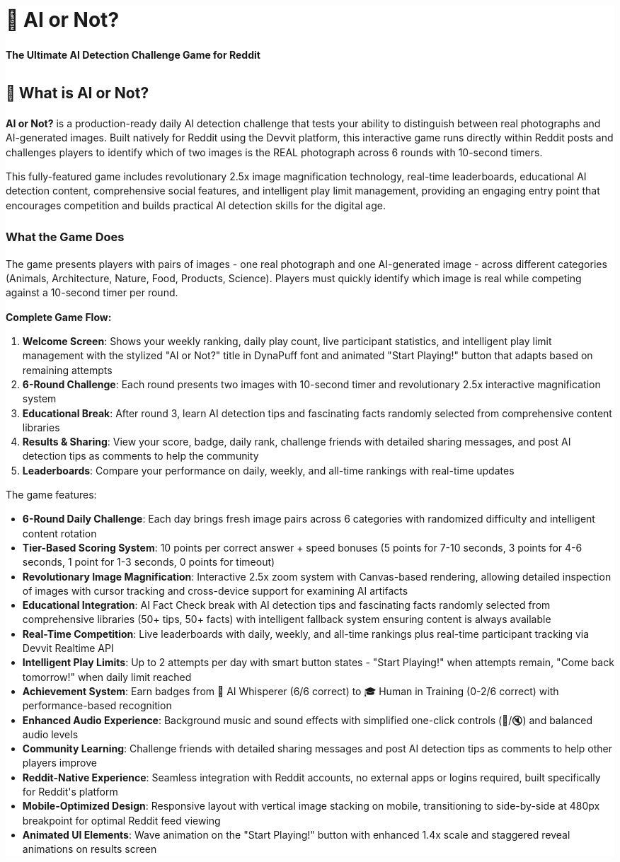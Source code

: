 # 🤖 AI or Not?

**The Ultimate AI Detection Challenge Game for Reddit**

## 🎯 What is AI or Not?

**AI or Not?** is a production-ready daily AI detection challenge that tests your ability to distinguish between real photographs and AI-generated images. Built natively for Reddit using the Devvit platform, this interactive game runs directly within Reddit posts and challenges players to identify which of two images is the REAL photograph across 6 rounds with 10-second timers.

This fully-featured game includes revolutionary 2.5x image magnification technology, real-time leaderboards, educational AI detection content, comprehensive social features, and intelligent play limit management, providing an engaging entry point that encourages competition and builds practical AI detection skills for the digital age.

### What the Game Does

The game presents players with pairs of images - one real photograph and one AI-generated image - across different categories (Animals, Architecture, Nature, Food, Products, Science). Players must quickly identify which image is real while competing against a 10-second timer per round. 

**Complete Game Flow:**
1. **Welcome Screen**: Shows your weekly ranking, daily play count, live participant statistics, and intelligent play limit management with the stylized "AI or Not?" title in DynaPuff font and animated "Start Playing!" button that adapts based on remaining attempts
2. **6-Round Challenge**: Each round presents two images with 10-second timer and revolutionary 2.5x interactive magnification system
3. **Educational Break**: After round 3, learn AI detection tips and fascinating facts randomly selected from comprehensive content libraries
4. **Results & Sharing**: View your score, badge, daily rank, challenge friends with detailed sharing messages, and post AI detection tips as comments to help the community
5. **Leaderboards**: Compare your performance on daily, weekly, and all-time rankings with real-time updates

The game features:

- **6-Round Daily Challenge**: Each day brings fresh image pairs across 6 categories with randomized difficulty and intelligent content rotation
- **Tier-Based Scoring System**: 10 points per correct answer + speed bonuses (5 points for 7-10 seconds, 3 points for 4-6 seconds, 1 point for 1-3 seconds, 0 points for timeout)
- **Revolutionary Image Magnification**: Interactive 2.5x zoom system with Canvas-based rendering, allowing detailed inspection of images with cursor tracking and cross-device support for examining AI artifacts
- **Educational Integration**: AI Fact Check break with AI detection tips and fascinating facts randomly selected from comprehensive libraries (50+ tips, 50+ facts) with intelligent fallback system ensuring content is always available
- **Real-Time Competition**: Live leaderboards with daily, weekly, and all-time rankings plus real-time participant tracking via Devvit Realtime API
- **Intelligent Play Limits**: Up to 2 attempts per day with smart button states - "Start Playing!" when attempts remain, "Come back tomorrow!" when daily limit reached
- **Achievement System**: Earn badges from 🤖 AI Whisperer (6/6 correct) to 🎓 Human in Training (0-2/6 correct) with performance-based recognition
- **Enhanced Audio Experience**: Background music and sound effects with simplified one-click controls (🎵/🔇) and balanced audio levels
- **Community Learning**: Challenge friends with detailed sharing messages and post AI detection tips as comments to help other players improve
- **Reddit-Native Experience**: Seamless integration with Reddit accounts, no external apps or logins required, built specifically for Reddit's platform
- **Mobile-Optimized Design**: Responsive layout with vertical image stacking on mobile, transitioning to side-by-side at 480px breakpoint for optimal Reddit feed viewing
- **Animated UI Elements**: Wave animation on the "Start Playing!" button with enhanced 1.4x scale and staggered reveal animations on results screen
